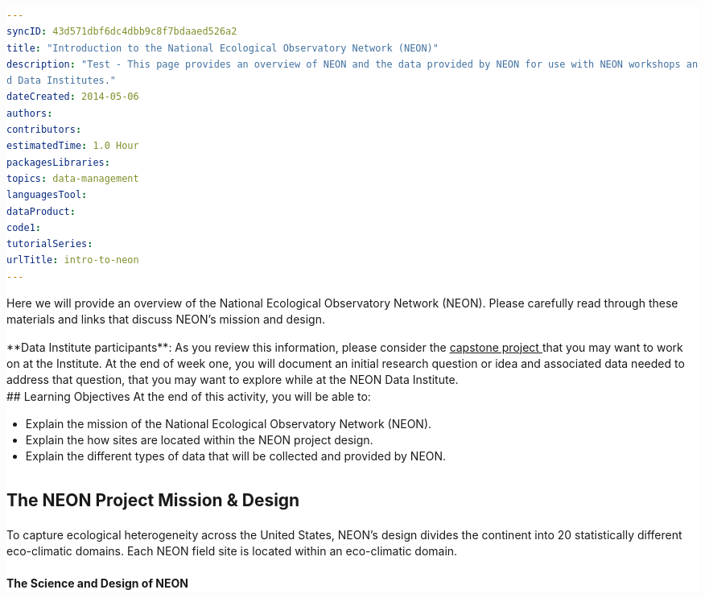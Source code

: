 ```yaml
---
syncID: 43d571dbf6dc4dbb9c8f7bdaaed526a2
title: "Introduction to the National Ecological Observatory Network (NEON)"
description: "Test - This page provides an overview of NEON and the data provided by NEON for use with NEON workshops and Data Institutes."
dateCreated: 2014-05-06
authors:
contributors:
estimatedTime: 1.0 Hour
packagesLibraries:
topics: data-management
languagesTool:
dataProduct:
code1:
tutorialSeries:
urlTitle: intro-to-neon
---
```


Here we will provide an overview of the National Ecological Observatory
Network (NEON). Please carefully read through these materials and links that
discuss NEON’s mission and design.

<div id="ds-challenge" markdown="1">
**Data Institute participants**: As you review this information, please
consider the
<a href="https://www.neonscience.org/di-rs-capstone" target="_blank">capstone project </a>
that you may want to work on at the Institute. At the end of week one, you will
document an initial research question or idea and associated data needed to
address that question, that you may want to explore while at the NEON Data Institute.
</div>

<div id="ds-objectives" markdown="1">
## Learning Objectives
At the end of this activity, you will be able to:

* Explain the mission of the National Ecological Observatory Network (NEON).
* Explain the how sites are located within the NEON project design.
* Explain the different types of data that will be collected and provided by
 NEON.
 </div>

## The NEON Project Mission & Design

To capture ecological heterogeneity across the United States, NEON’s design
divides the continent into 20 statistically different eco-climatic domains. Each
NEON field site is located within an eco-climatic domain.


#### The Science and Design of NEON

